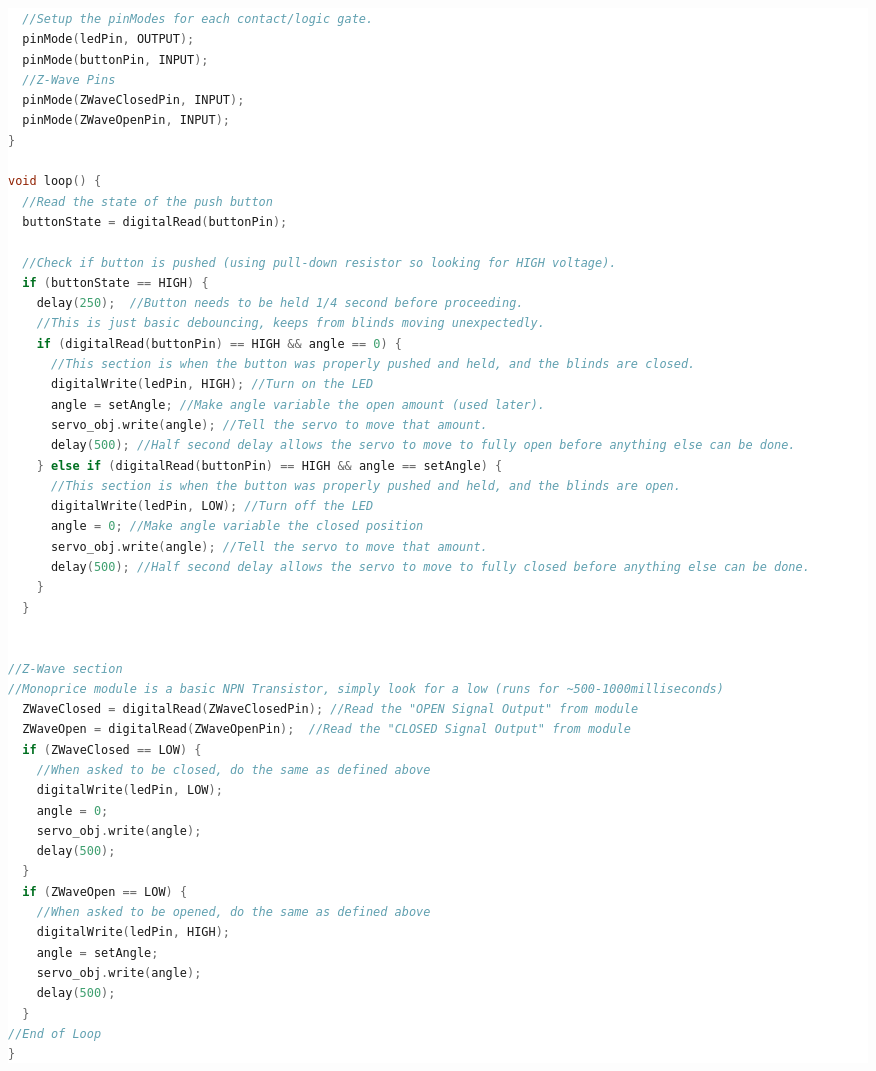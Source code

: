 ```cpp
  //Setup the pinModes for each contact/logic gate.
  pinMode(ledPin, OUTPUT);
  pinMode(buttonPin, INPUT); 
  //Z-Wave Pins
  pinMode(ZWaveClosedPin, INPUT);
  pinMode(ZWaveOpenPin, INPUT);
}

void loop() {
  //Read the state of the push button
  buttonState = digitalRead(buttonPin);

  //Check if button is pushed (using pull-down resistor so looking for HIGH voltage).
  if (buttonState == HIGH) {
    delay(250);  //Button needs to be held 1/4 second before proceeding.
    //This is just basic debouncing, keeps from blinds moving unexpectedly.
    if (digitalRead(buttonPin) == HIGH && angle == 0) {
      //This section is when the button was properly pushed and held, and the blinds are closed.
      digitalWrite(ledPin, HIGH); //Turn on the LED
      angle = setAngle; //Make angle variable the open amount (used later).
      servo_obj.write(angle); //Tell the servo to move that amount.
      delay(500); //Half second delay allows the servo to move to fully open before anything else can be done.
    } else if (digitalRead(buttonPin) == HIGH && angle == setAngle) {
      //This section is when the button was properly pushed and held, and the blinds are open.
      digitalWrite(ledPin, LOW); //Turn off the LED
      angle = 0; //Make angle variable the closed position
      servo_obj.write(angle); //Tell the servo to move that amount.
      delay(500); //Half second delay allows the servo to move to fully closed before anything else can be done.
    }
  }


//Z-Wave section
//Monoprice module is a basic NPN Transistor, simply look for a low (runs for ~500-1000milliseconds)
  ZWaveClosed = digitalRead(ZWaveClosedPin); //Read the "OPEN Signal Output" from module
  ZWaveOpen = digitalRead(ZWaveOpenPin);  //Read the "CLOSED Signal Output" from module
  if (ZWaveClosed == LOW) {
    //When asked to be closed, do the same as defined above
    digitalWrite(ledPin, LOW);
    angle = 0;
    servo_obj.write(angle);
    delay(500);
  }
  if (ZWaveOpen == LOW) {
    //When asked to be opened, do the same as defined above
    digitalWrite(ledPin, HIGH);
    angle = setAngle;
    servo_obj.write(angle);
    delay(500);
  }
//End of Loop
}
```
